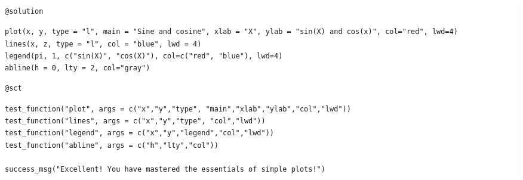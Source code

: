 `@solution`
```{r}
plot(x, y, type = "l", main = "Sine and cosine", xlab = "X", ylab = "sin(X) and cos(x)", col="red", lwd=4)
lines(x, z, type = "l", col = "blue", lwd = 4)
legend(pi, 1, c("sin(X)", "cos(X)"), col=c("red", "blue"), lwd=4)
abline(h = 0, lty = 2, col="gray")
```

`@sct`
```{r}
test_function("plot", args = c("x","y","type", "main","xlab","ylab","col","lwd"))
test_function("lines", args = c("x","y","type", "col","lwd"))
test_function("legend", args = c("x","y","legend","col","lwd"))
test_function("abline", args = c("h","lty","col"))

success_msg("Excellent! You have mastered the essentials of simple plots!")
```
